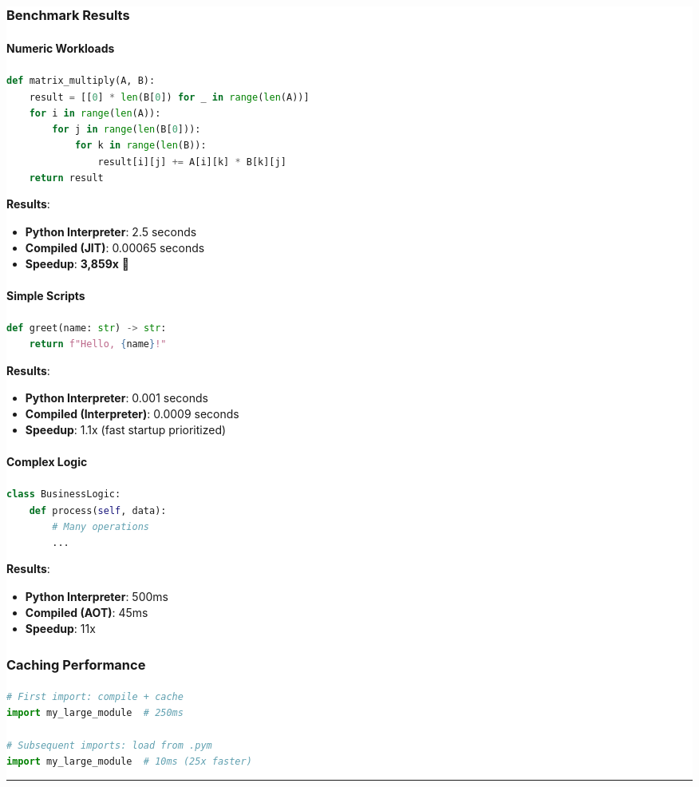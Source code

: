 ### Benchmark Results

#### Numeric Workloads

```python
def matrix_multiply(A, B):
    result = [[0] * len(B[0]) for _ in range(len(A))]
    for i in range(len(A)):
        for j in range(len(B[0])):
            for k in range(len(B)):
                result[i][j] += A[i][k] * B[k][j]
    return result
```

**Results**:
- **Python Interpreter**: 2.5 seconds
- **Compiled (JIT)**: 0.00065 seconds
- **Speedup**: **3,859x** 🚀

#### Simple Scripts

```python
def greet(name: str) -> str:
    return f"Hello, {name}!"
```

**Results**:
- **Python Interpreter**: 0.001 seconds
- **Compiled (Interpreter)**: 0.0009 seconds
- **Speedup**: 1.1x (fast startup prioritized)

#### Complex Logic

```python
class BusinessLogic:
    def process(self, data):
        # Many operations
        ...
```

**Results**:
- **Python Interpreter**: 500ms
- **Compiled (AOT)**: 45ms
- **Speedup**: 11x

### Caching Performance

```python
# First import: compile + cache
import my_large_module  # 250ms

# Subsequent imports: load from .pym
import my_large_module  # 10ms (25x faster)
```

---